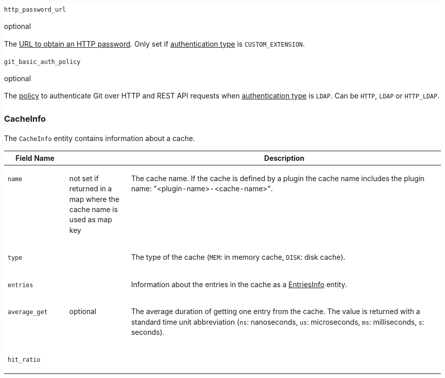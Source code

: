 <tr class="odd">
<td><p><code>http_password_url</code></p></td>
<td><p>optional</p></td>
<td><p>The <a href="config-gerrit.html#auth.httpPasswordUrl">URL to obtain an HTTP password</a>. Only set if <a href="config-gerrit.html#auth.type">authentication type</a> is <code>CUSTOM_EXTENSION</code>.</p></td>
</tr>
<tr class="even">
<td><p><code>git_basic_auth_policy</code></p></td>
<td><p>optional</p></td>
<td><p>The <a href="config-gerrit.html#auth.gitBasicAuthPolicy">policy</a> to authenticate Git over HTTP and REST API requests when <a href="config-gerrit.html#auth.type">authentication type</a> is <code>LDAP</code>. Can be <code>HTTP</code>, <code>LDAP</code> or <code>HTTP_LDAP</code>.</p></td>
</tr>
</tbody>
</table>

### CacheInfo

The `CacheInfo` entity contains information about a cache.

<table>
<colgroup>
<col width="14%" />
<col width="14%" />
<col width="71%" />
</colgroup>
<thead>
<tr class="header">
<th>Field Name</th>
<th></th>
<th>Description</th>
</tr>
</thead>
<tbody>
<tr class="odd">
<td><p><code>name</code></p></td>
<td><p>not set if returned in a map where the cache name is used as map key</p></td>
<td><p>The cache name. If the cache is defined by a plugin the cache name includes the plugin name: &quot;&lt;plugin-name&gt;-&lt;cache-name&gt;&quot;.</p></td>
</tr>
<tr class="even">
<td><p><code>type</code></p></td>
<td></td>
<td><p>The type of the cache (<code>MEM</code>: in memory cache, <code>DISK</code>: disk cache).</p></td>
</tr>
<tr class="odd">
<td><p><code>entries</code></p></td>
<td></td>
<td><p>Information about the entries in the cache as a <a href="#entries-info">EntriesInfo</a> entity.</p></td>
</tr>
<tr class="even">
<td><p><code>average_get</code></p></td>
<td><p>optional</p></td>
<td><p>The average duration of getting one entry from the cache. The value is returned with a standard time unit abbreviation (<code>ns</code>: nanoseconds, <code>us</code>: microseconds, <code>ms</code>: milliseconds, <code>s</code>: seconds).</p></td>
</tr>
<tr class="odd">
<td><p><code>hit_ratio</code></p></td>
<td></td>